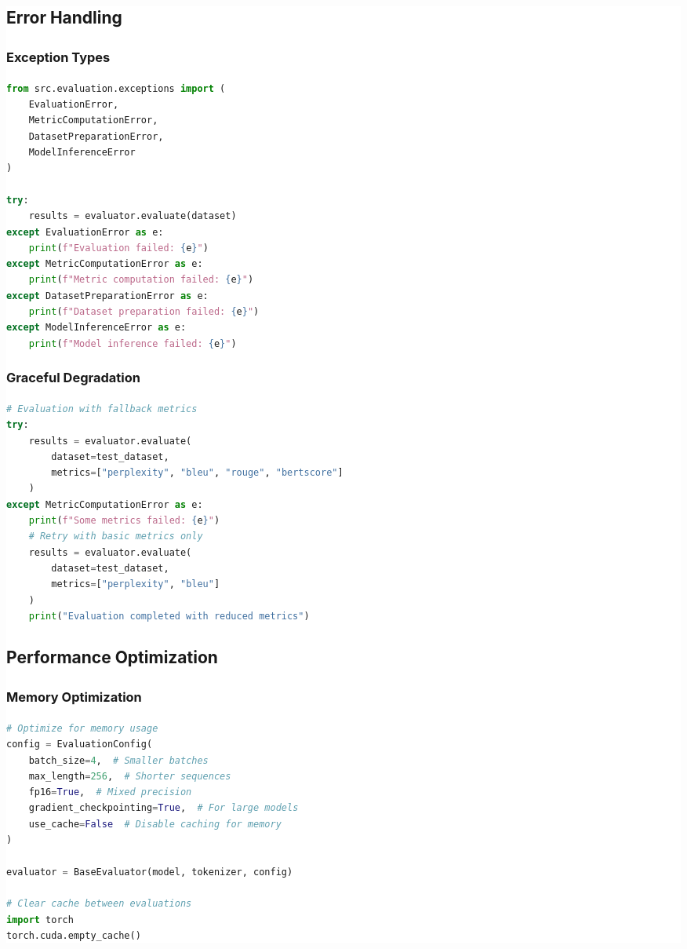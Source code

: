 ## Error Handling

### Exception Types

```python
from src.evaluation.exceptions import (
    EvaluationError,
    MetricComputationError,
    DatasetPreparationError,
    ModelInferenceError
)

try:
    results = evaluator.evaluate(dataset)
except EvaluationError as e:
    print(f"Evaluation failed: {e}")
except MetricComputationError as e:
    print(f"Metric computation failed: {e}")
except DatasetPreparationError as e:
    print(f"Dataset preparation failed: {e}")
except ModelInferenceError as e:
    print(f"Model inference failed: {e}")
```

### Graceful Degradation

```python
# Evaluation with fallback metrics
try:
    results = evaluator.evaluate(
        dataset=test_dataset,
        metrics=["perplexity", "bleu", "rouge", "bertscore"]
    )
except MetricComputationError as e:
    print(f"Some metrics failed: {e}")
    # Retry with basic metrics only
    results = evaluator.evaluate(
        dataset=test_dataset,
        metrics=["perplexity", "bleu"]
    )
    print("Evaluation completed with reduced metrics")
```

## Performance Optimization

### Memory Optimization

```python
# Optimize for memory usage
config = EvaluationConfig(
    batch_size=4,  # Smaller batches
    max_length=256,  # Shorter sequences
    fp16=True,  # Mixed precision
    gradient_checkpointing=True,  # For large models
    use_cache=False  # Disable caching for memory
)

evaluator = BaseEvaluator(model, tokenizer, config)

# Clear cache between evaluations
import torch
torch.cuda.empty_cache()
```
